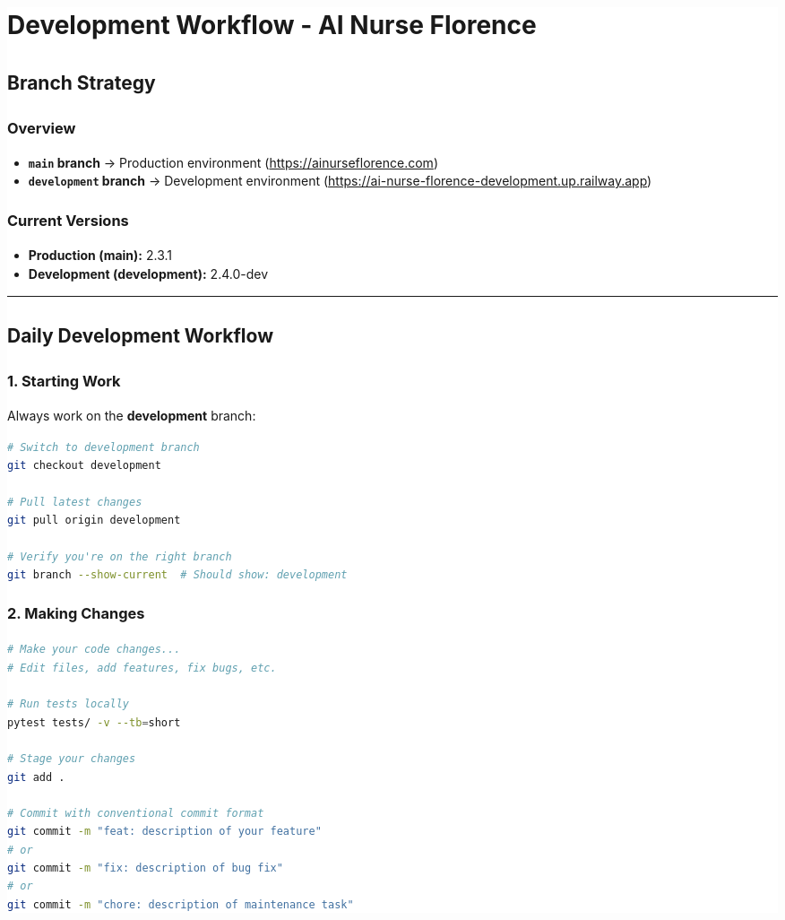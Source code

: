 # Development Workflow - AI Nurse Florence

## Branch Strategy

### Overview
- **`main` branch** → Production environment (https://ainurseflorence.com)
- **`development` branch** → Development environment (https://ai-nurse-florence-development.up.railway.app)

### Current Versions
- **Production (main):** 2.3.1
- **Development (development):** 2.4.0-dev

---

## Daily Development Workflow

### 1. Starting Work

Always work on the **development** branch:

```bash
# Switch to development branch
git checkout development

# Pull latest changes
git pull origin development

# Verify you're on the right branch
git branch --show-current  # Should show: development
```

### 2. Making Changes

```bash
# Make your code changes...
# Edit files, add features, fix bugs, etc.

# Run tests locally
pytest tests/ -v --tb=short

# Stage your changes
git add .

# Commit with conventional commit format
git commit -m "feat: description of your feature"
# or
git commit -m "fix: description of bug fix"
# or
git commit -m "chore: description of maintenance task"
```
